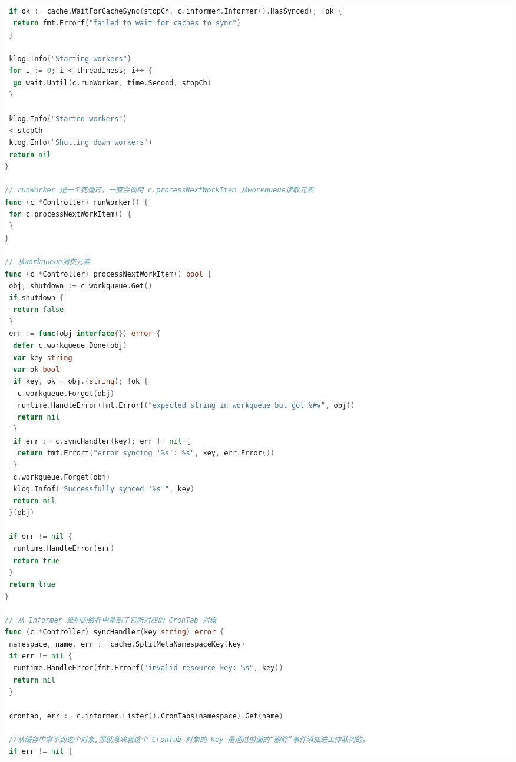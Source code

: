 ```go
 if ok := cache.WaitForCacheSync(stopCh, c.informer.Informer().HasSynced); !ok {
  return fmt.Errorf("failed to wait for caches to sync")
 }

 klog.Info("Starting workers")
 for i := 0; i < threadiness; i++ {
  go wait.Until(c.runWorker, time.Second, stopCh)
 }

 klog.Info("Started workers")
 <-stopCh
 klog.Info("Shutting down workers")
 return nil
}

// runWorker 是一个死循环，一直会调用 c.processNextWorkItem 从workqueue读取元素
func (c *Controller) runWorker() {
 for c.processNextWorkItem() {
 }
}

// 从workqueue消费元素
func (c *Controller) processNextWorkItem() bool {
 obj, shutdown := c.workqueue.Get()
 if shutdown {
  return false
 }
 err := func(obj interface{}) error {
  defer c.workqueue.Done(obj)
  var key string
  var ok bool
  if key, ok = obj.(string); !ok {
   c.workqueue.Forget(obj)
   runtime.HandleError(fmt.Errorf("expected string in workqueue but got %#v", obj))
   return nil
  }
  if err := c.syncHandler(key); err != nil {
   return fmt.Errorf("error syncing '%s': %s", key, err.Error())
  }
  c.workqueue.Forget(obj)
  klog.Infof("Successfully synced '%s'", key)
  return nil
 }(obj)

 if err != nil {
  runtime.HandleError(err)
  return true
 }
 return true
}

// 从 Informer 维护的缓存中拿到了它所对应的 CronTab 对象
func (c *Controller) syncHandler(key string) error {
 namespace, name, err := cache.SplitMetaNamespaceKey(key)
 if err != nil {
  runtime.HandleError(fmt.Errorf("invalid resource key: %s", key))
  return nil
 }

 crontab, err := c.informer.Lister().CronTabs(namespace).Get(name)

 //从缓存中拿不到这个对象,那就意味着这个 CronTab 对象的 Key 是通过前面的“删除”事件添加进工作队列的。
 if err != nil {
```
